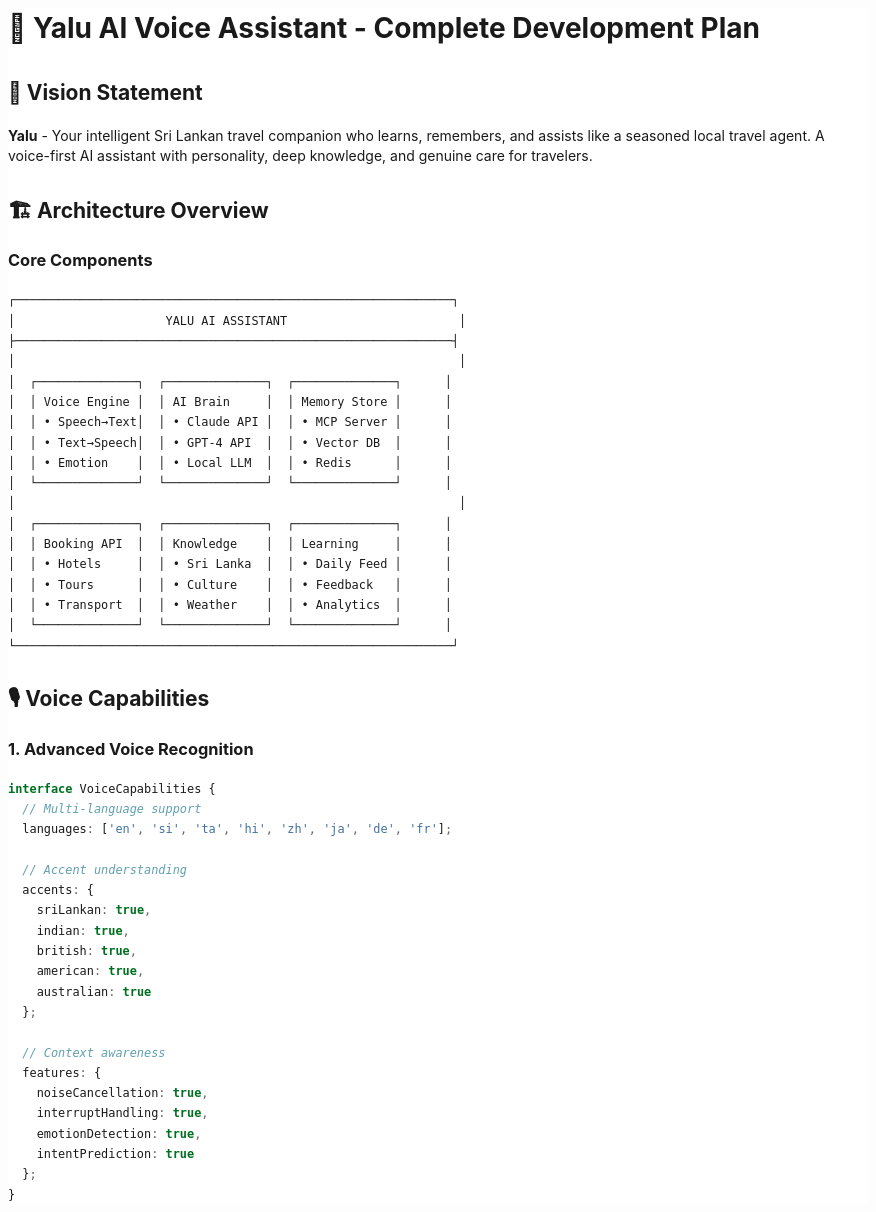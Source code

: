 # 🤖 Yalu AI Voice Assistant - Complete Development Plan

## 🎯 Vision Statement
**Yalu** - Your intelligent Sri Lankan travel companion who learns, remembers, and assists like a seasoned local travel agent. A voice-first AI assistant with personality, deep knowledge, and genuine care for travelers.

## 🏗️ Architecture Overview

### Core Components
```
┌─────────────────────────────────────────────────────────────┐
│                     YALU AI ASSISTANT                        │
├─────────────────────────────────────────────────────────────┤
│                                                              │
│  ┌──────────────┐  ┌──────────────┐  ┌──────────────┐      │
│  │ Voice Engine │  │ AI Brain     │  │ Memory Store │      │
│  │ • Speech→Text│  │ • Claude API │  │ • MCP Server │      │
│  │ • Text→Speech│  │ • GPT-4 API  │  │ • Vector DB  │      │
│  │ • Emotion    │  │ • Local LLM  │  │ • Redis      │      │
│  └──────────────┘  └──────────────┘  └──────────────┘      │
│                                                              │
│  ┌──────────────┐  ┌──────────────┐  ┌──────────────┐      │
│  │ Booking API  │  │ Knowledge    │  │ Learning     │      │
│  │ • Hotels     │  │ • Sri Lanka  │  │ • Daily Feed │      │
│  │ • Tours      │  │ • Culture    │  │ • Feedback   │      │
│  │ • Transport  │  │ • Weather    │  │ • Analytics  │      │
│  └──────────────┘  └──────────────┘  └──────────────┘      │
└─────────────────────────────────────────────────────────────┘
```

## 🎙️ Voice Capabilities

### 1. Advanced Voice Recognition
```typescript
interface VoiceCapabilities {
  // Multi-language support
  languages: ['en', 'si', 'ta', 'hi', 'zh', 'ja', 'de', 'fr'];
  
  // Accent understanding
  accents: {
    sriLankan: true,
    indian: true,
    british: true,
    american: true,
    australian: true
  };
  
  // Context awareness
  features: {
    noiseCancellation: true,
    interruptHandling: true,
    emotionDetection: true,
    intentPrediction: true
  };
}
```
